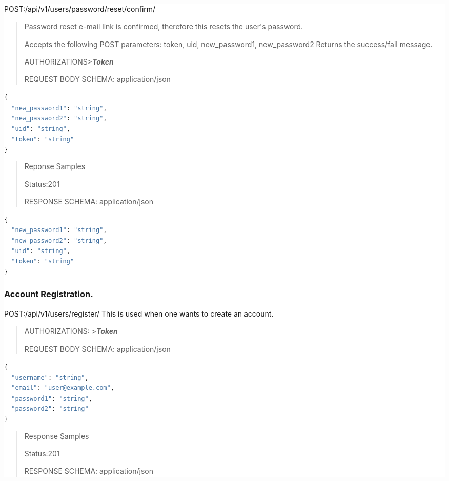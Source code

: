 POST:/api/v1/users/password/reset/confirm/

> Password reset e-mail link is confirmed, therefore this resets the user's password.
>
> Accepts the following POST parameters: token, uid, new_password1, new_password2 Returns the success/fail message.
>
> AUTHORIZATIONS>**_Token_**
>
> REQUEST BODY SCHEMA: application/json

```python
{
  "new_password1": "string",
  "new_password2": "string",
  "uid": "string",
  "token": "string"
}
```

> Reponse Samples
>
> Status:201
>
> RESPONSE SCHEMA: application/json

```python
{
  "new_password1": "string",
  "new_password2": "string",
  "uid": "string",
  "token": "string"
}
```

### Account Registration.

POST:/api/v1/users/register/
This is used when one wants to create an account.

> AUTHORIZATIONS: >**_Token_**
>
> REQUEST BODY SCHEMA: application/json

```python
{
  "username": "string",
  "email": "user@example.com",
  "password1": "string",
  "password2": "string"
}
```

> Response Samples
>
> Status:201
>
> RESPONSE SCHEMA: application/json
